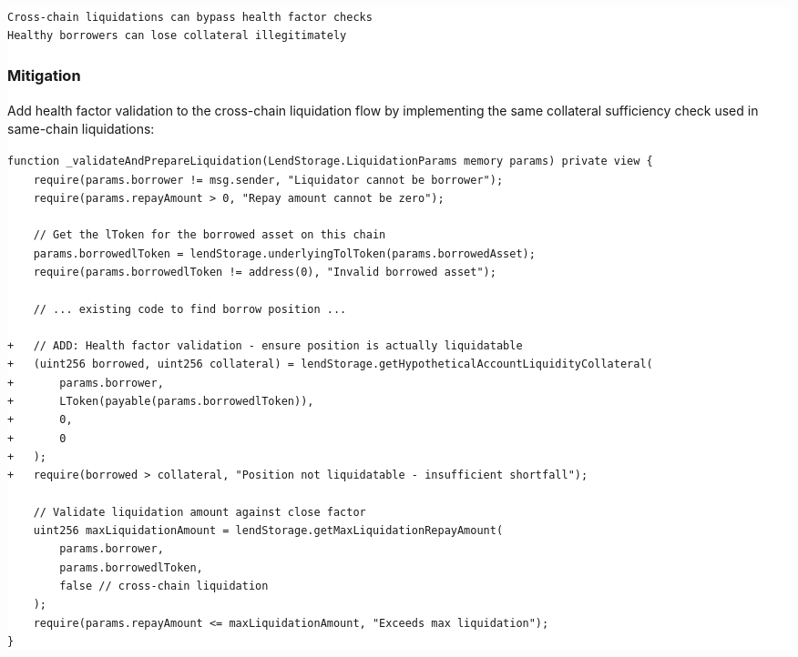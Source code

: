 ```solidity
Cross-chain liquidations can bypass health factor checks
Healthy borrowers can lose collateral illegitimately
```

### Mitigation

Add health factor validation to the cross-chain liquidation flow by implementing the same collateral sufficiency check used in same-chain liquidations:

```solidity
function _validateAndPrepareLiquidation(LendStorage.LiquidationParams memory params) private view {
    require(params.borrower != msg.sender, "Liquidator cannot be borrower");
    require(params.repayAmount > 0, "Repay amount cannot be zero");

    // Get the lToken for the borrowed asset on this chain
    params.borrowedlToken = lendStorage.underlyingTolToken(params.borrowedAsset);
    require(params.borrowedlToken != address(0), "Invalid borrowed asset");

    // ... existing code to find borrow position ...

+   // ADD: Health factor validation - ensure position is actually liquidatable
+   (uint256 borrowed, uint256 collateral) = lendStorage.getHypotheticalAccountLiquidityCollateral(
+       params.borrower, 
+       LToken(payable(params.borrowedlToken)), 
+       0, 
+       0
+   );
+   require(borrowed > collateral, "Position not liquidatable - insufficient shortfall");

    // Validate liquidation amount against close factor
    uint256 maxLiquidationAmount = lendStorage.getMaxLiquidationRepayAmount(
        params.borrower,
        params.borrowedlToken,
        false // cross-chain liquidation
    );
    require(params.repayAmount <= maxLiquidationAmount, "Exceeds max liquidation");
}
```